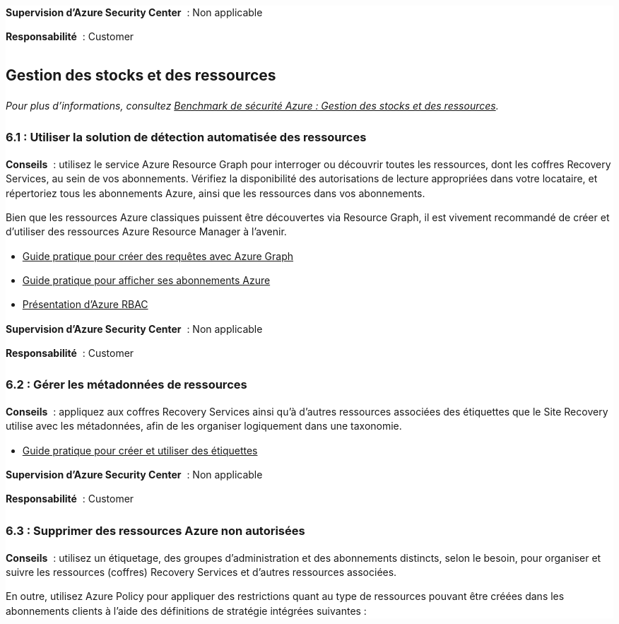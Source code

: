 **Supervision d’Azure Security Center**  : Non applicable

**Responsabilité**  : Customer

## <a name="inventory-and-asset-management"></a>Gestion des stocks et des ressources

*Pour plus d’informations, consultez [Benchmark de sécurité Azure : Gestion des stocks et des ressources](../security/benchmarks/security-control-inventory-asset-management.md).*

### <a name="61-use-automated-asset-discovery-solution"></a>6.1 : Utiliser la solution de détection automatisée des ressources

**Conseils**  : utilisez le service Azure Resource Graph pour interroger ou découvrir toutes les ressources, dont les coffres Recovery Services, au sein de vos abonnements. Vérifiez la disponibilité des autorisations de lecture appropriées dans votre locataire, et répertoriez tous les abonnements Azure, ainsi que les ressources dans vos abonnements.

Bien que les ressources Azure classiques puissent être découvertes via Resource Graph, il est vivement recommandé de créer et d’utiliser des ressources Azure Resource Manager à l’avenir.

- [Guide pratique pour créer des requêtes avec Azure Graph](../governance/resource-graph/first-query-portal.md)

- [Guide pratique pour afficher ses abonnements Azure](https://docs.microsoft.com/powershell/module/az.accounts/get-azsubscription?view=azps-4.8.0&amp;preserve-view=true)

- [Présentation d’Azure RBAC](../role-based-access-control/overview.md)

**Supervision d’Azure Security Center**  : Non applicable

**Responsabilité**  : Customer

### <a name="62-maintain-asset-metadata"></a>6.2 : Gérer les métadonnées de ressources

**Conseils**  : appliquez aux coffres Recovery Services ainsi qu’à d’autres ressources associées des étiquettes que le Site Recovery utilise avec les métadonnées, afin de les organiser logiquement dans une taxonomie.
- [Guide pratique pour créer et utiliser des étiquettes](../azure-resource-manager/management/tag-resources.md)

**Supervision d’Azure Security Center**  : Non applicable

**Responsabilité**  : Customer

### <a name="63-delete-unauthorized-azure-resources"></a>6.3 : Supprimer des ressources Azure non autorisées

**Conseils**  : utilisez un étiquetage, des groupes d’administration et des abonnements distincts, selon le besoin, pour organiser et suivre les ressources (coffres) Recovery Services et d’autres ressources associées. 

En outre, utilisez Azure Policy pour appliquer des restrictions quant au type de ressources pouvant être créées dans les abonnements clients à l’aide des définitions de stratégie intégrées suivantes : 

